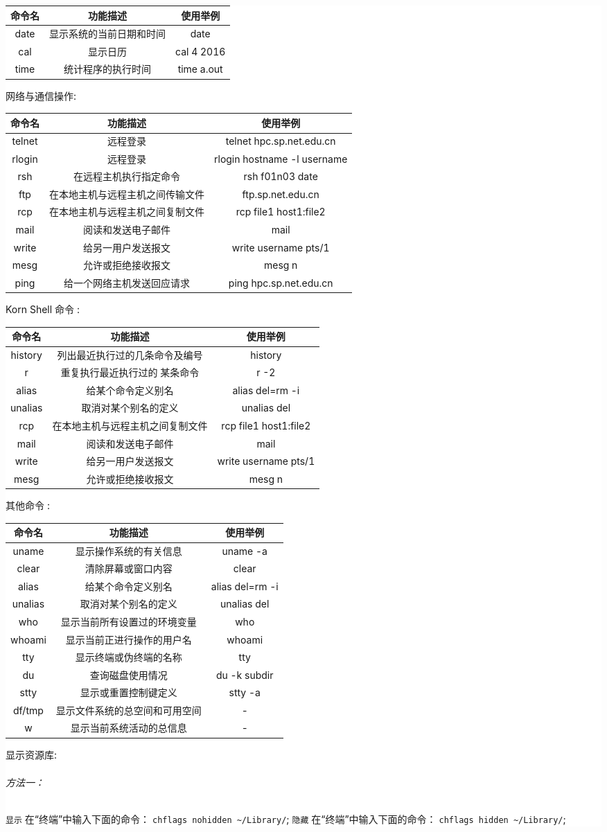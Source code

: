 命令名      |功能描述   | 使用举例
:-----------:  | :-----------:  | :-----------: 
date |  显示系统的当前日期和时间      |  date
cal |  显示日历| cal 4 2016
time | 统计程序的执行时间    | time a.out


网络与通信操作:

命令名      |功能描述   | 使用举例
:-----------:  | :-----------:  | :-----------: 
telnet |  远程登录      |  telnet hpc.sp.net.edu.cn
rlogin |  远程登录   | rlogin hostname -l username
rsh |  在远程主机执行指定命令   | rsh f01n03 date
ftp |  在本地主机与远程主机之间传输文件    | ftp.sp.net.edu.cn
rcp |  在本地主机与远程主机之间复制文件    | rcp file1 host1:file2
mail |  阅读和发送电子邮件     | mail
write |  给另一用户发送报文    | write username pts/1
mesg |  允许或拒绝接收报文   | mesg n
ping |  给一个网络主机发送回应请求   | ping hpc.sp.net.edu.cn


Korn Shell 命令 :

命令名      |功能描述   | 使用举例
:-----------:  | :-----------:  | :-----------: 
history |  列出最近执行过的几条命令及编号      |  history
r |  重复执行最近执行过的 某条命令    | r -2
alias |  给某个命令定义别名   | alias del=rm -i
unalias |  取消对某个别名的定义    | unalias del
rcp |  在本地主机与远程主机之间复制文件    | rcp file1 host1:file2
mail |  阅读和发送电子邮件     | mail
write |  给另一用户发送报文    | write username pts/1
mesg |  允许或拒绝接收报文   | mesg n


其他命令 :

命令名      |功能描述   | 使用举例
:-----------:  | :-----------:  | :-----------: 
uname |  显示操作系统的有关信息      |  uname -a
clear | 清除屏幕或窗口内容    | clear
alias |  给某个命令定义别名   | alias del=rm -i
unalias |  取消对某个别名的定义    | unalias del
who |  显示当前所有设置过的环境变量     | who
whoami |  显示当前正进行操作的用户名     | whoami
tty |  显示终端或伪终端的名称    | tty
du |  查询磁盘使用情况      | du -k subdir
stty  |  显示或重置控制键定义   | stty -a
df/tmp |  显示文件系统的总空间和可用空间   | -
w |    显示当前系统活动的总信息| -


显示资源库:

###### 方法一：
`显示`
在“终端”中输入下面的命令：
`chflags nohidden ~/Library/`;
`隐藏`
在“终端”中输入下面的命令：
`chflags hidden ~/Library/`;

